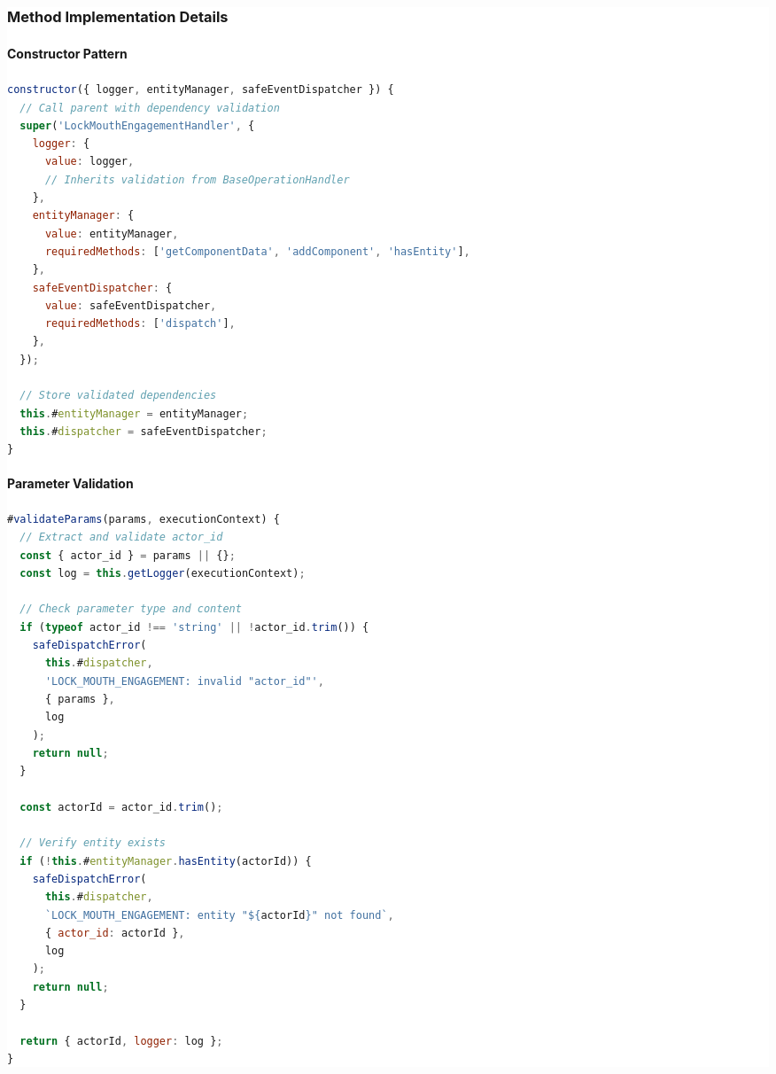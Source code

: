 ### Method Implementation Details

#### Constructor Pattern
```javascript
constructor({ logger, entityManager, safeEventDispatcher }) {
  // Call parent with dependency validation
  super('LockMouthEngagementHandler', {
    logger: { 
      value: logger,
      // Inherits validation from BaseOperationHandler
    },
    entityManager: {
      value: entityManager,
      requiredMethods: ['getComponentData', 'addComponent', 'hasEntity'],
    },
    safeEventDispatcher: {
      value: safeEventDispatcher,
      requiredMethods: ['dispatch'],
    },
  });
  
  // Store validated dependencies
  this.#entityManager = entityManager;
  this.#dispatcher = safeEventDispatcher;
}
```

#### Parameter Validation
```javascript
#validateParams(params, executionContext) {
  // Extract and validate actor_id
  const { actor_id } = params || {};
  const log = this.getLogger(executionContext);

  // Check parameter type and content
  if (typeof actor_id !== 'string' || !actor_id.trim()) {
    safeDispatchError(
      this.#dispatcher,
      'LOCK_MOUTH_ENGAGEMENT: invalid "actor_id"',
      { params },
      log
    );
    return null;
  }

  const actorId = actor_id.trim();

  // Verify entity exists
  if (!this.#entityManager.hasEntity(actorId)) {
    safeDispatchError(
      this.#dispatcher,
      `LOCK_MOUTH_ENGAGEMENT: entity "${actorId}" not found`,
      { actor_id: actorId },
      log
    );
    return null;
  }

  return { actorId, logger: log };
}
```

